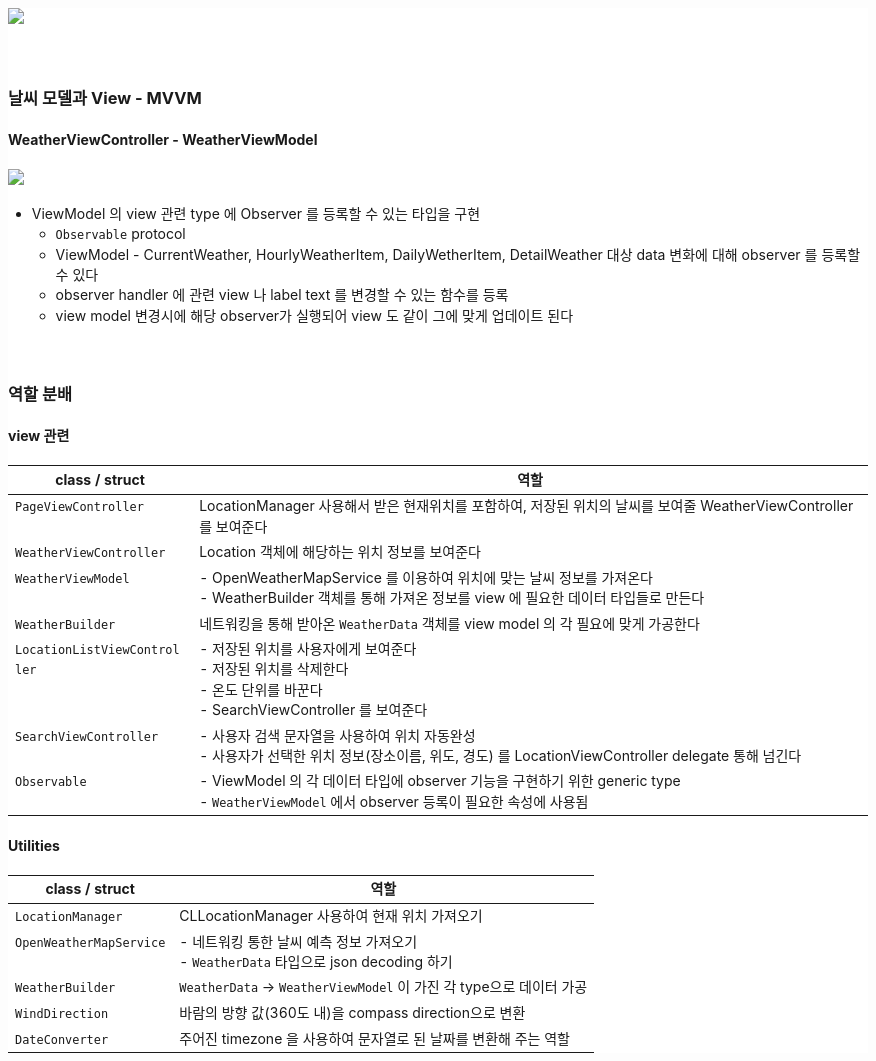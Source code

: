 ![](./images/implementation-1.jpeg)

&nbsp;

### 날씨 모델과 View - MVVM

#### WeatherViewController - WeatherViewModel

![](./images/implementation-2.jpeg)

- ViewModel 의 view 관련 type 에 Observer 를 등록할 수 있는 타입을 구현
  - `Observable` protocol
  - ViewModel - CurrentWeather, HourlyWeatherItem, DailyWetherItem, DetailWeather 대상 data 변화에 대해 observer 를 등록할 수 있다
  - observer handler 에 관련 view 나 label text 를 변경할 수 있는 함수를 등록
  - view model 변경시에 해당 observer가 실행되어 view 도 같이 그에 맞게 업데이트 된다

&nbsp;

### 역할 분배

#### view 관련

| class / struct               | 역할                                                         |
| ---------------------------- | ------------------------------------------------------------ |
| `PageViewController`         | LocationManager 사용해서 받은 현재위치를 포함하여, 저장된 위치의 날씨를 보여줄 WeatherViewController 를 보여준다 |
| `WeatherViewController`      | Location 객체에 해당하는 위치 정보를 보여준다                |
| `WeatherViewModel`           | - OpenWeatherMapService 를 이용하여 위치에 맞는 날씨 정보를 가져온다<br />- WeatherBuilder 객체를 통해 가져온 정보를 view 에 필요한 데이터 타입들로 만든다 |
| `WeatherBuilder`             | 네트워킹을 통해 받아온 `WeatherData` 객체를 view model 의 각 필요에 맞게 가공한다 |
| `LocationListViewController` | - 저장된 위치를 사용자에게 보여준다 <br />- 저장된 위치를 삭제한다 <br />- 온도 단위를 바꾼다 <br />- SearchViewController 를 보여준다 |
| `SearchViewController`       | - 사용자 검색 문자열을 사용하여 위치 자동완성 <br />- 사용자가 선택한 위치 정보(장소이름, 위도, 경도) 를 LocationViewController delegate 통해 넘긴다 |
| `Observable`                 | - ViewModel 의 각 데이터 타입에 observer 기능을 구현하기 위한 generic type<br />- `WeatherViewModel` 에서 observer 등록이 필요한 속성에 사용됨 |



#### Utilities

| class / struct          | 역할                                                         |
| ----------------------- | ------------------------------------------------------------ |
| `LocationManager`       | CLLocationManager 사용하여 현재 위치 가져오기                |
| `OpenWeatherMapService` | - 네트워킹 통한 날씨 예측 정보 가져오기<br />- `WeatherData` 타입으로 json decoding 하기 |
| `WeatherBuilder`        | `WeatherData` → `WeatherViewModel` 이 가진 각 type으로 데이터 가공 |
| `WindDirection`         | 바람의 방향 값(360도 내)을 compass direction으로 변환        |
| `DateConverter`         | 주어진 timezone 을 사용하여 문자열로 된 날짜를 변환해 주는 역할 |
